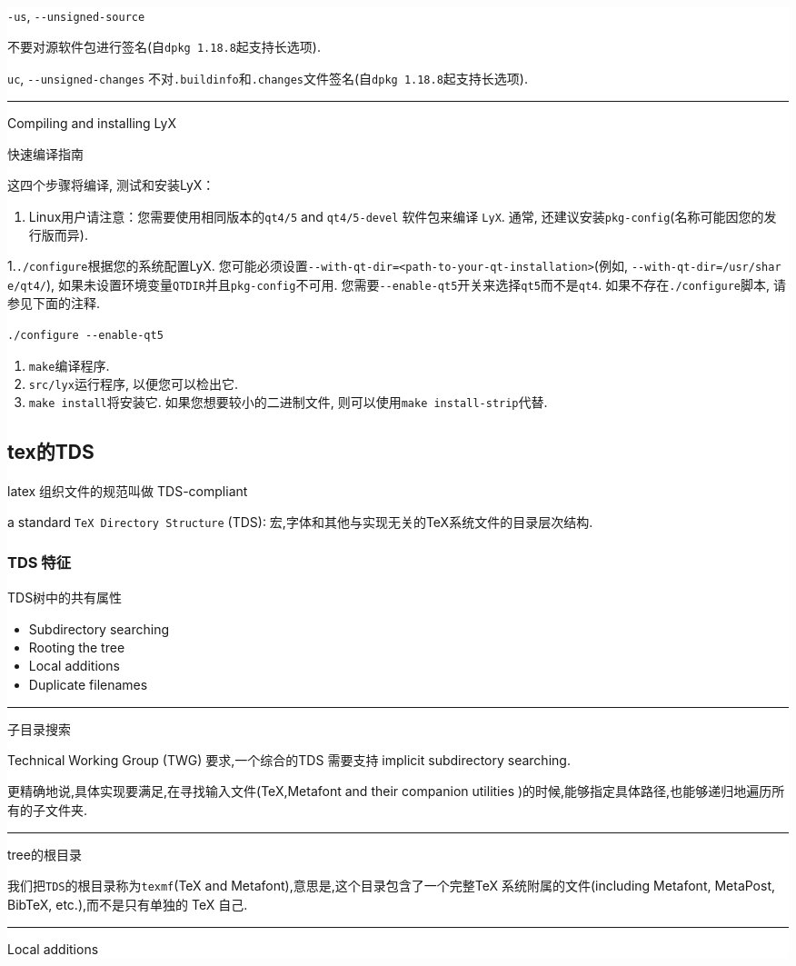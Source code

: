 `-us`, `--unsigned-source`

不要对源软件包进行签名(自`dpkg 1.18.8`起支持长选项).

`uc`, `--unsigned-changes`
不对`.buildinfo`和`.changes`文件签名(自`dpkg 1.18.8`起支持长选项).

***
Compiling and installing LyX

快速编译指南

这四个步骤将编译, 测试和安装LyX：

1. Linux用户请注意：您需要使用相同版本的`qt4/5` and `qt4/5-devel` 软件包来编译 `LyX`.
通常, 还建议安装`pkg-config`(名称可能因您的发行版而异).

1.`./configure`根据您的系统配置LyX.
您可能必须设置`--with-qt-dir=<path-to-your-qt-installation>`(例如, `--with-qt-dir=/usr/share/qt4/`), 如果未设置环境变量`QTDIR`并且`pkg-config`不可用.
您需要`--enable-qt5`开关来选择`qt5`而不是`qt4`.
如果不存在`./configure`脚本, 请参见下面的注释.

`./configure --enable-qt5`

1. `make`编译程序.
1. `src/lyx`运行程序, 以便您可以检出它.
1. `make install`将安装它.  如果您想要较小的二进制文件, 则可以使用`make install-strip`代替.

## tex的TDS

latex 组织文件的规范叫做 TDS-compliant

a standard `TeX Directory Structure` (TDS): 宏,字体和其他与实现无关的TeX系统文件的目录层次结构.

### TDS 特征

TDS树中的共有属性

+ Subdirectory searching
+ Rooting the tree
+ Local additions
+ Duplicate filenames

***
子目录搜索

Technical Working Group (TWG) 要求,一个综合的TDS 需要支持 implicit subdirectory searching.

更精确地说,具体实现要满足,在寻找输入文件(TeX,Metafont and their companion utilities )的时候,能够指定具体路径,也能够递归地遍历所有的子文件夹.

***
tree的根目录

我们把`TDS`的根目录称为`texmf`(TeX and Metafont),意思是,这个目录包含了一个完整TeX 系统附属的文件(including Metafont, MetaPost, BibTeX, etc.),而不是只有单独的 TeX 自己.

***
Local additions
